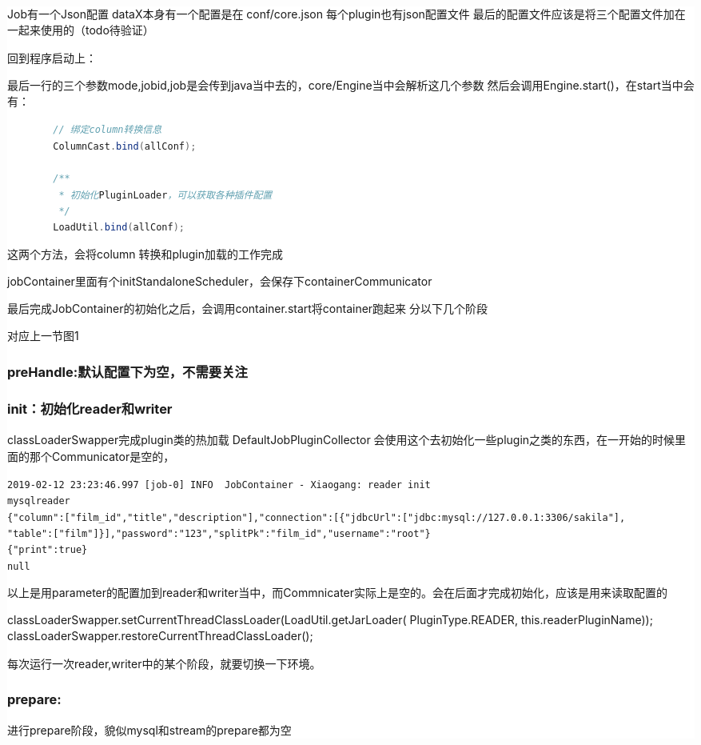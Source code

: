 Job有一个Json配置
dataX本身有一个配置是在  conf/core.json
每个plugin也有json配置文件
最后的配置文件应该是将三个配置文件加在一起来使用的（todo待验证）

回到程序启动上：

最后一行的三个参数mode,jobid,job是会传到java当中去的，core/Engine当中会解析这几个参数
然后会调用Engine.start()，在start当中会有：
```java
        // 绑定column转换信息
        ColumnCast.bind(allConf);

        /**
         * 初始化PluginLoader，可以获取各种插件配置
         */
        LoadUtil.bind(allConf);
```

这两个方法，会将column 转换和plugin加载的工作完成

jobContainer里面有个initStandaloneScheduler，会保存下containerCommunicator

最后完成JobContainer的初始化之后，会调用container.start将container跑起来
分以下几个阶段

对应上一节图1

### preHandle:默认配置下为空，不需要关注

### init：初始化reader和writer

classLoaderSwapper完成plugin类的热加载
DefaultJobPluginCollector   会使用这个去初始化一些plugin之类的东西，在一开始的时候里面的那个Communicator是空的，
```
2019-02-12 23:23:46.997 [job-0] INFO  JobContainer - Xiaogang: reader init
mysqlreader
{"column":["film_id","title","description"],"connection":[{"jdbcUrl":["jdbc:mysql://127.0.0.1:3306/sakila"],
"table":["film"]}],"password":"123","splitPk":"film_id","username":"root"}
{"print":true}
null
```


以上是用parameter的配置加到reader和writer当中，而Commnicater实际上是空的。会在后面才完成初始化，应该是用来读取配置的

classLoaderSwapper.setCurrentThreadClassLoader(LoadUtil.getJarLoader(
        PluginType.READER, this.readerPluginName));
classLoaderSwapper.restoreCurrentThreadClassLoader();

每次运行一次reader,writer中的某个阶段，就要切换一下环境。


### prepare:
进行prepare阶段，貌似mysql和stream的prepare都为空
